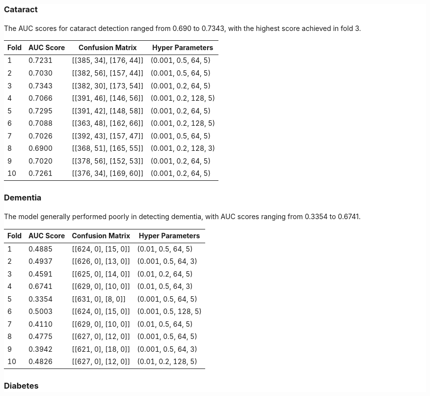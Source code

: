 ### Cataract

The AUC scores for cataract detection ranged from 0.690 to 0.7343, with the highest score achieved in fold 3.

| Fold | AUC Score | Confusion Matrix      | Hyper Parameters            |
|------|-----------|----------------------|-----------------------------|
| 1    | 0.7231    | [[385, 34], [176, 44]] | (0.001, 0.5, 64, 5)        |
| 2    | 0.7030    | [[382, 56], [157, 44]] | (0.001, 0.5, 64, 5)        |
| 3    | 0.7343    | [[382, 30], [173, 54]] | (0.001, 0.2, 64, 5)        |
| 4    | 0.7066    | [[391, 46], [146, 56]] | (0.001, 0.2, 128, 5)       |
| 5    | 0.7295    | [[391, 42], [148, 58]] | (0.001, 0.2, 64, 5)        |
| 6    | 0.7088    | [[363, 48], [162, 66]] | (0.001, 0.2, 128, 5)       |
| 7    | 0.7026    | [[392, 43], [157, 47]] | (0.001, 0.5, 64, 5)        |
| 8    | 0.6900    | [[368, 51], [165, 55]] | (0.001, 0.2, 128, 3)       |
| 9    | 0.7020    | [[378, 56], [152, 53]] | (0.001, 0.2, 64, 5)        |
| 10   | 0.7261    | [[376, 34], [169, 60]] | (0.001, 0.2, 64, 5)        |

### Dementia

The model generally performed poorly in detecting dementia, with AUC scores ranging from 0.3354 to 0.6741.

| Fold | AUC Score | Confusion Matrix      | Hyper Parameters            |
|------|-----------|----------------------|-----------------------------|
| 1    | 0.4885    | [[624, 0], [15, 0]]   | (0.01, 0.5, 64, 5)         |
| 2    | 0.4937    | [[626, 0], [13, 0]]   | (0.001, 0.5, 64, 3)        |
| 3    | 0.4591    | [[625, 0], [14, 0]]   | (0.01, 0.2, 64, 5)         |
| 4    | 0.6741    | [[629, 0], [10, 0]]   | (0.01, 0.5, 64, 3)         |
| 5    | 0.3354    | [[631, 0], [8, 0]]    | (0.001, 0.5, 64, 5)        |
| 6    | 0.5003    | [[624, 0], [15, 0]]   | (0.001, 0.5, 128, 5)       |
| 7    | 0.4110    | [[629, 0], [10, 0]]   | (0.01, 0.5, 64, 5)         |
| 8    | 0.4775    | [[627, 0], [12, 0]]   | (0.001, 0.5, 64, 5)        |
| 9    | 0.3942    | [[621, 0], [18, 0]]   | (0.001, 0.5, 64, 3)        |
| 10   | 0.4826    | [[627, 0], [12, 0]]   | (0.01, 0.2, 128, 5)        |

### Diabetes
